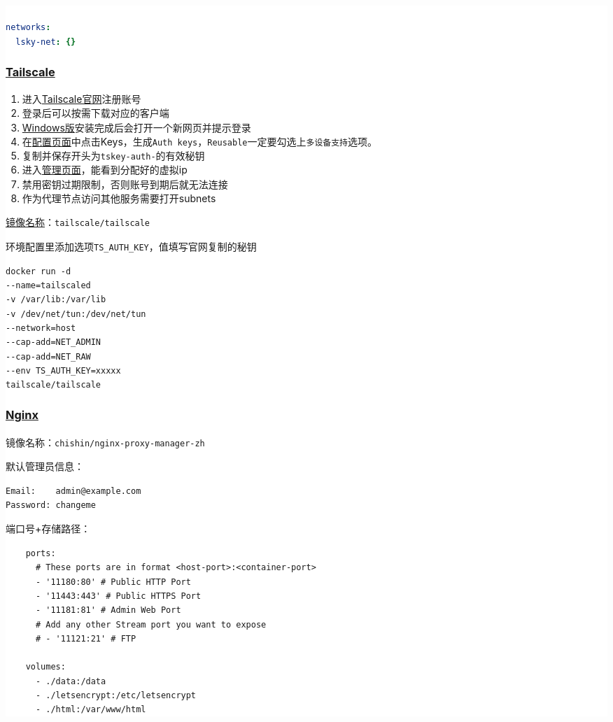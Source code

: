 ```yaml

networks:
  lsky-net: {}
```

### [Tailscale](https://baijiahao.baidu.com/s?id=1755095141291248356&wfr=spider&for=pc)

1. 进入[Tailscale官网](https://tailscale.com/)注册账号
2. 登录后可以按需下载对应的客户端
3. [Windows版](https://tailscale.com/download/windows)安装完成后会打开一个新网页并提示登录
4. 在[配置页面](https://login.tailscale.com/admin/settings/keys)中点击Keys，生成`Auth keys`，`Reusable`一定要勾选上`多设备支持`选项。
5. 复制并保存开头为`tskey-auth-`的有效秘钥
6. 进入[管理页面](https://login.tailscale.com/admin/machines)，能看到分配好的虚拟ip
7. 禁用密钥过期限制，否则账号到期后就无法连接
8. 作为代理节点访问其他服务需要打开subnets

[镜像名称](https://hub.docker.com/r/tailscale/tailscale)：`tailscale/tailscale`

环境配置里添加选项`TS_AUTH_KEY`，值填写官网复制的秘钥

```
docker run -d
--name=tailscaled
-v /var/lib:/var/lib
-v /dev/net/tun:/dev/net/tun
--network=host
--cap-add=NET_ADMIN
--cap-add=NET_RAW
--env TS_AUTH_KEY=xxxxx
tailscale/tailscale
```

### [Nginx](https://github.com/xiaoxinpro/nginx-proxy-manager-zh)

镜像名称：`chishin/nginx-proxy-manager-zh`

默认管理员信息：

```
Email:    admin@example.com
Password: changeme
```

端口号+存储路径：

```
    ports:
      # These ports are in format <host-port>:<container-port>
      - '11180:80' # Public HTTP Port
      - '11443:443' # Public HTTPS Port
      - '11181:81' # Admin Web Port
      # Add any other Stream port you want to expose
      # - '11121:21' # FTP
      
    volumes:
      - ./data:/data
      - ./letsencrypt:/etc/letsencrypt
      - ./html:/var/www/html
```
